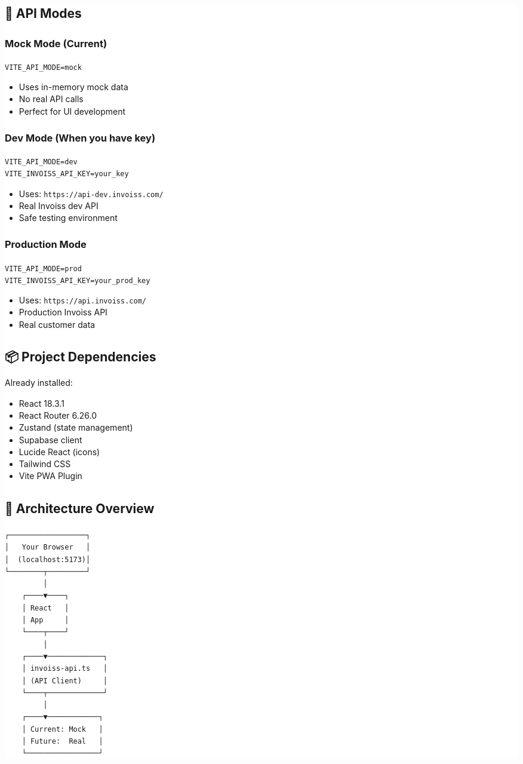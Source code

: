 ## 🔧 API Modes

### Mock Mode (Current)
```env
VITE_API_MODE=mock
```
- Uses in-memory mock data
- No real API calls
- Perfect for UI development

### Dev Mode (When you have key)
```env
VITE_API_MODE=dev
VITE_INVOISS_API_KEY=your_key
```
- Uses: `https://api-dev.invoiss.com/`
- Real Invoiss dev API
- Safe testing environment

### Production Mode
```env
VITE_API_MODE=prod
VITE_INVOISS_API_KEY=your_prod_key
```
- Uses: `https://api.invoiss.com/`
- Production Invoiss API
- Real customer data

## 📦 Project Dependencies

Already installed:
- React 18.3.1
- React Router 6.26.0
- Zustand (state management)
- Supabase client
- Lucide React (icons)
- Tailwind CSS
- Vite PWA Plugin

## 🎯 Architecture Overview

```
┌──────────────────┐
│   Your Browser   │
│  (localhost:5173)│
└────────┬─────────┘
         │
    ┌────▼────┐
    │ React   │
    │ App     │
    └────┬────┘
         │
    ┌────▼─────────────┐
    │ invoiss-api.ts   │
    │ (API Client)     │
    └────┬─────────────┘
         │
    ┌────▼────────────┐
    │ Current: Mock   │
    │ Future:  Real   │
    └─────────────────┘
```
